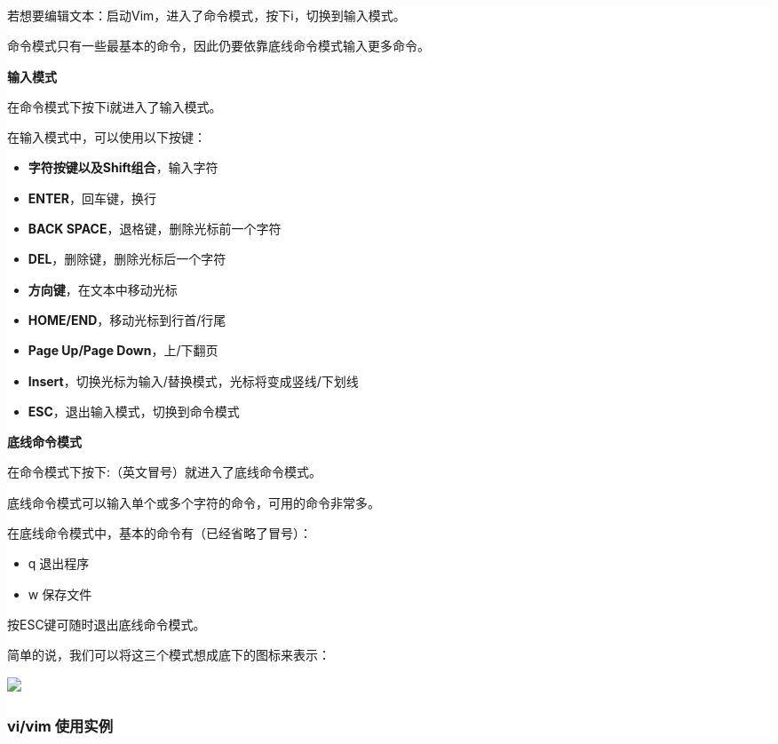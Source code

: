
若想要编辑文本：启动Vim，进入了命令模式，按下i，切换到输入模式。

命令模式只有一些最基本的命令，因此仍要依靠底线命令模式输入更多命令。

**输入模式**

在命令模式下按下i就进入了输入模式。

在输入模式中，可以使用以下按键：




  * **字符按键以及Shift组合**，输入字符


  * **ENTER**，回车键，换行


  * **BACK SPACE**，退格键，删除光标前一个字符


  * **DEL**，删除键，删除光标后一个字符


  * **方向键**，在文本中移动光标


  * **HOME/END**，移动光标到行首/行尾


  * **Page Up/Page Down**，上/下翻页


  * **Insert**，切换光标为输入/替换模式，光标将变成竖线/下划线


  * **ESC**，退出输入模式，切换到命令模式


**底线命令模式**

在命令模式下按下:（英文冒号）就进入了底线命令模式。

底线命令模式可以输入单个或多个字符的命令，可用的命令非常多。

在底线命令模式中，基本的命令有（已经省略了冒号）：




  * q 退出程序


  * w 保存文件


按ESC键可随时退出底线命令模式。

简单的说，我们可以将这三个模式想成底下的图标来表示：




![](http://106.15.37.116/wp-content/uploads/2018/05/img_5aec432a66d5a.png)





### vi/vim 使用实例

